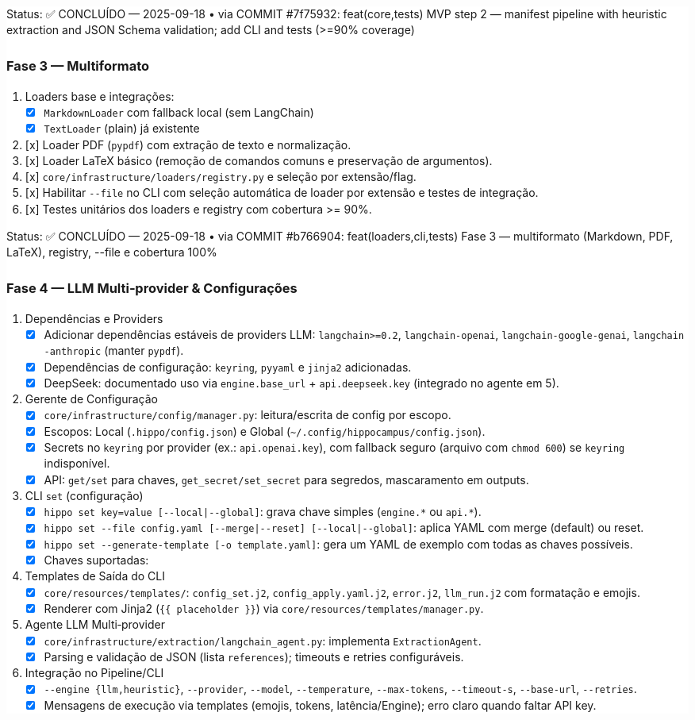 Status: ✅ CONCLUÍDO — 2025-09-18 • via COMMIT #7f75932: feat(core,tests) MVP step 2 — manifest pipeline with heuristic extraction and JSON Schema validation; add CLI and tests (>=90% coverage)

### Fase 3 — Multiformato

1) Loaders base e integrações:
   - [x] `MarkdownLoader` com fallback local (sem LangChain)
   - [x] `TextLoader` (plain) já existente
2) [x] Loader PDF (`pypdf`) com extração de texto e normalização.
3) [x] Loader LaTeX básico (remoção de comandos comuns e preservação de argumentos).
4) [x] `core/infrastructure/loaders/registry.py` e seleção por extensão/flag.
5) [x] Habilitar `--file` no CLI com seleção automática de loader por extensão e testes de integração.
6) [x] Testes unitários dos loaders e registry com cobertura >= 90%.

Status: ✅ CONCLUÍDO — 2025-09-18 • via COMMIT #b766904: feat(loaders,cli,tests) Fase 3 — multiformato (Markdown, PDF, LaTeX), registry, --file e cobertura 100%

### Fase 4 — LLM Multi‑provider & Configurações

1) Dependências e Providers
   - [x] Adicionar dependências estáveis de providers LLM: `langchain>=0.2`, `langchain-openai`, `langchain-google-genai`, `langchain-anthropic` (manter `pypdf`).
   - [x] Dependências de configuração: `keyring`, `pyyaml` e `jinja2` adicionadas.
   - [x] DeepSeek: documentado uso via `engine.base_url` + `api.deepseek.key` (integrado no agente em 5).

2) Gerente de Configuração
   - [x] `core/infrastructure/config/manager.py`: leitura/escrita de config por escopo.
   - [x] Escopos: Local (`.hippo/config.json`) e Global (`~/.config/hippocampus/config.json`).
   - [x] Secrets no `keyring` por provider (ex.: `api.openai.key`), com fallback seguro (arquivo com `chmod 600`) se `keyring` indisponível.
   - [x] API: `get/set` para chaves, `get_secret/set_secret` para segredos, mascaramento em outputs.

3) CLI `set` (configuração)
   - [x] `hippo set key=value [--local|--global]`: grava chave simples (`engine.*` ou `api.*`).
   - [x] `hippo set --file config.yaml [--merge|--reset] [--local|--global]`: aplica YAML com merge (default) ou reset.
   - [x] `hippo set --generate-template [-o template.yaml]`: gera um YAML de exemplo com todas as chaves possíveis.
   - [x] Chaves suportadas:

4) Templates de Saída do CLI
   - [x] `core/resources/templates/`: `config_set.j2`, `config_apply.yaml.j2`, `error.j2`, `llm_run.j2` com formatação e emojis.
   - [x] Renderer com Jinja2 (`{{ placeholder }}`) via `core/resources/templates/manager.py`.

5) Agente LLM Multi‑provider
   - [x] `core/infrastructure/extraction/langchain_agent.py`: implementa `ExtractionAgent`.
   - [x] Parsing e validação de JSON (lista `references`); timeouts e retries configuráveis.

6) Integração no Pipeline/CLI
   - [x] `--engine {llm,heuristic}`, `--provider`, `--model`, `--temperature`, `--max-tokens`, `--timeout-s`, `--base-url`, `--retries`.
   - [x] Mensagens de execução via templates (emojis, tokens, latência/Engine); erro claro quando faltar API key.
